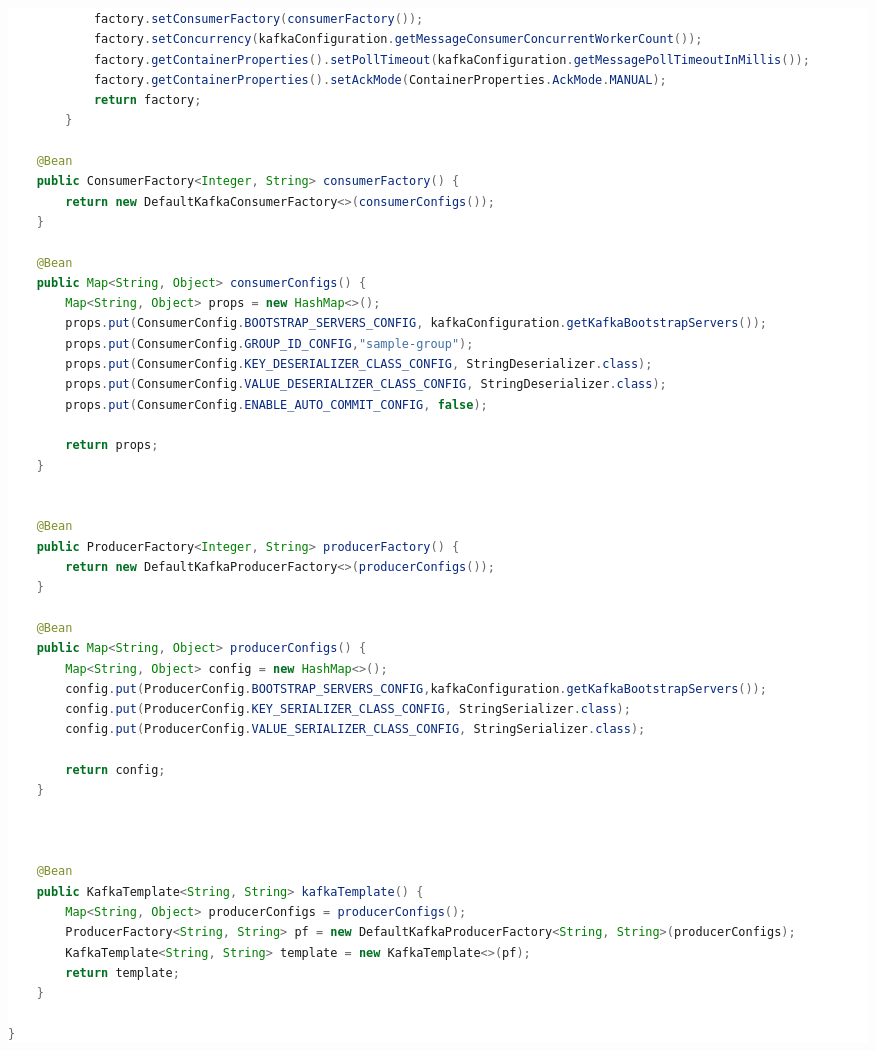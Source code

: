 ``` java
			factory.setConsumerFactory(consumerFactory());
			factory.setConcurrency(kafkaConfiguration.getMessageConsumerConcurrentWorkerCount());
			factory.getContainerProperties().setPollTimeout(kafkaConfiguration.getMessagePollTimeoutInMillis());
			factory.getContainerProperties().setAckMode(ContainerProperties.AckMode.MANUAL);
			return factory;
		}
	
	@Bean
	public ConsumerFactory<Integer, String> consumerFactory() {
		return new DefaultKafkaConsumerFactory<>(consumerConfigs());
	}
	
	@Bean
	public Map<String, Object> consumerConfigs() {
		Map<String, Object> props = new HashMap<>();
		props.put(ConsumerConfig.BOOTSTRAP_SERVERS_CONFIG, kafkaConfiguration.getKafkaBootstrapServers());
		props.put(ConsumerConfig.GROUP_ID_CONFIG,"sample-group");
		props.put(ConsumerConfig.KEY_DESERIALIZER_CLASS_CONFIG, StringDeserializer.class);
		props.put(ConsumerConfig.VALUE_DESERIALIZER_CLASS_CONFIG, StringDeserializer.class);
		props.put(ConsumerConfig.ENABLE_AUTO_COMMIT_CONFIG, false);

		return props;
	}

	
	@Bean
	public ProducerFactory<Integer, String> producerFactory() {
		return new DefaultKafkaProducerFactory<>(producerConfigs());
	}
    
    @Bean
	public Map<String, Object> producerConfigs() {
		Map<String, Object> config = new HashMap<>();
		config.put(ProducerConfig.BOOTSTRAP_SERVERS_CONFIG,kafkaConfiguration.getKafkaBootstrapServers());
        config.put(ProducerConfig.KEY_SERIALIZER_CLASS_CONFIG, StringSerializer.class);
        config.put(ProducerConfig.VALUE_SERIALIZER_CLASS_CONFIG, StringSerializer.class);

		return config;
	}
   
    
    
    @Bean
	public KafkaTemplate<String, String> kafkaTemplate() {
		Map<String, Object> producerConfigs = producerConfigs();
		ProducerFactory<String, String> pf = new DefaultKafkaProducerFactory<String, String>(producerConfigs);
		KafkaTemplate<String, String> template = new KafkaTemplate<>(pf);
		return template;
	}
    
}
```
